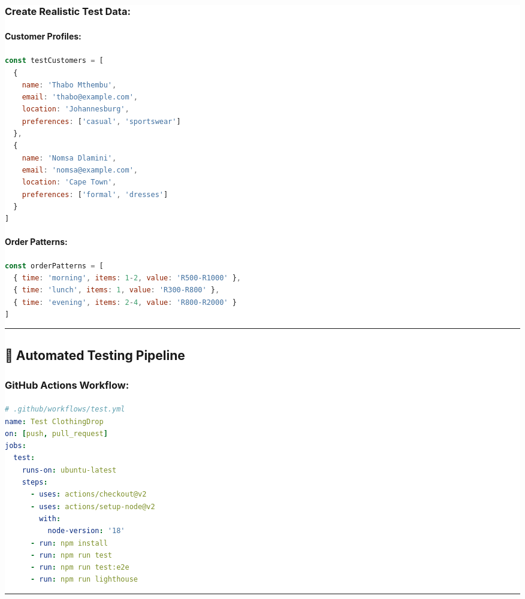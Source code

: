 ### **Create Realistic Test Data:**

#### **Customer Profiles:**
```javascript
const testCustomers = [
  {
    name: 'Thabo Mthembu',
    email: 'thabo@example.com',
    location: 'Johannesburg',
    preferences: ['casual', 'sportswear']
  },
  {
    name: 'Nomsa Dlamini',
    email: 'nomsa@example.com', 
    location: 'Cape Town',
    preferences: ['formal', 'dresses']
  }
]
```

#### **Order Patterns:**
```javascript
const orderPatterns = [
  { time: 'morning', items: 1-2, value: 'R500-R1000' },
  { time: 'lunch', items: 1, value: 'R300-R800' },
  { time: 'evening', items: 2-4, value: 'R800-R2000' }
]
```

---

## 🚀 **Automated Testing Pipeline**

### **GitHub Actions Workflow:**

```yaml
# .github/workflows/test.yml
name: Test ClothingDrop
on: [push, pull_request]
jobs:
  test:
    runs-on: ubuntu-latest
    steps:
      - uses: actions/checkout@v2
      - uses: actions/setup-node@v2
        with:
          node-version: '18'
      - run: npm install
      - run: npm run test
      - run: npm run test:e2e
      - run: npm run lighthouse
```

---